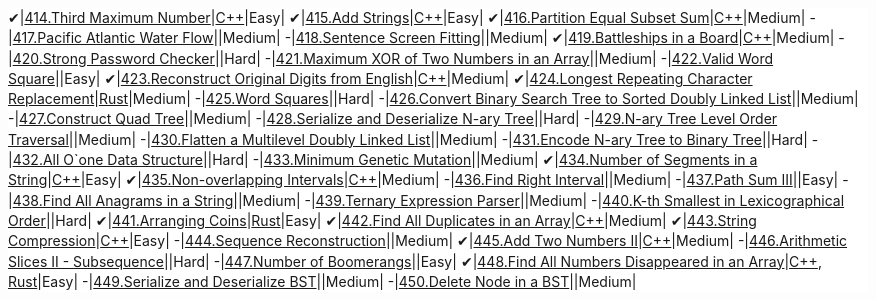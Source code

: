 ✔|[414.Third Maximum Number](https://leetcode-cn.com/problems/third-maximum-number)|[C++](0401-0500/0414.third-maximum-number.cpp)|Easy|
✔|[415.Add Strings](https://leetcode-cn.com/problems/add-strings)|[C++](0401-0500/0415.add-strings.cpp)|Easy|
✔|[416.Partition Equal Subset Sum](https://leetcode-cn.com/problems/partition-equal-subset-sum)|[C++](0401-0500/0416.partition-equal-subset-sum.cpp)|Medium|
-|[417.Pacific Atlantic Water Flow](https://leetcode-cn.com/problems/pacific-atlantic-water-flow)||Medium|
-|[418.Sentence Screen Fitting](https://leetcode-cn.com/problems/sentence-screen-fitting)||Medium|
✔|[419.Battleships in a Board](https://leetcode-cn.com/problems/battleships-in-a-board)|[C++](0401-0500/0419.battleships-in-a-board.cpp)|Medium|
-|[420.Strong Password Checker](https://leetcode-cn.com/problems/strong-password-checker)||Hard|
-|[421.Maximum XOR of Two Numbers in an Array](https://leetcode-cn.com/problems/maximum-xor-of-two-numbers-in-an-array)||Medium|
-|[422.Valid Word Square](https://leetcode-cn.com/problems/valid-word-square)||Easy|
✔|[423.Reconstruct Original Digits from English](https://leetcode-cn.com/problems/reconstruct-original-digits-from-english)|[C++](0401-0500/0423.reconstruct-original-digits-from-english.cpp)|Medium|
✔|[424.Longest Repeating Character Replacement](https://leetcode-cn.com/problems/longest-repeating-character-replacement)|[Rust](0401-0500/0424-longest-repeating-character-replacement.rs)|Medium|
-|[425.Word Squares](https://leetcode-cn.com/problems/word-squares)||Hard|
-|[426.Convert Binary Search Tree to Sorted Doubly Linked List](https://leetcode-cn.com/problems/convert-binary-search-tree-to-sorted-doubly-linked-list)||Medium|
-|[427.Construct Quad Tree](https://leetcode-cn.com/problems/construct-quad-tree)||Medium|
-|[428.Serialize and Deserialize N-ary Tree](https://leetcode-cn.com/problems/serialize-and-deserialize-n-ary-tree)||Hard|
-|[429.N-ary Tree Level Order Traversal](https://leetcode-cn.com/problems/n-ary-tree-level-order-traversal)||Medium|
-|[430.Flatten a Multilevel Doubly Linked List](https://leetcode-cn.com/problems/flatten-a-multilevel-doubly-linked-list)||Medium|
-|[431.Encode N-ary Tree to Binary Tree](https://leetcode-cn.com/problems/encode-n-ary-tree-to-binary-tree)||Hard|
-|[432.All O`one Data Structure](https://leetcode-cn.com/problems/all-oone-data-structure)||Hard|
-|[433.Minimum Genetic Mutation](https://leetcode-cn.com/problems/minimum-genetic-mutation)||Medium|
✔|[434.Number of Segments in a String](https://leetcode-cn.com/problems/number-of-segments-in-a-string)|[C++](0401-0500/0434.number-of-segments-in-a-string.cpp)|Easy|
✔|[435.Non-overlapping Intervals](https://leetcode-cn.com/problems/non-overlapping-intervals)|[C++](0401-0500/0435.non-overlapping-intervals.cpp)|Medium|
-|[436.Find Right Interval](https://leetcode-cn.com/problems/find-right-interval)||Medium|
-|[437.Path Sum III](https://leetcode-cn.com/problems/path-sum-iii)||Easy|
-|[438.Find All Anagrams in a String](https://leetcode-cn.com/problems/find-all-anagrams-in-a-string)||Medium|
-|[439.Ternary Expression Parser](https://leetcode-cn.com/problems/ternary-expression-parser)||Medium|
-|[440.K-th Smallest in Lexicographical Order](https://leetcode-cn.com/problems/k-th-smallest-in-lexicographical-order)||Hard|
✔|[441.Arranging Coins](https://leetcode-cn.com/problems/arranging-coins)|[Rust](0401-0500/0441-arranging-coins.rs)|Easy|
✔|[442.Find All Duplicates in an Array](https://leetcode-cn.com/problems/find-all-duplicates-in-an-array)|[C++](0401-0500/0442.find-all-duplicates-in-an-array.cpp)|Medium|
✔|[443.String Compression](https://leetcode-cn.com/problems/string-compression)|[C++](0401-0500/0443.string-compression.cpp)|Easy|
-|[444.Sequence Reconstruction](https://leetcode-cn.com/problems/sequence-reconstruction)||Medium|
✔|[445.Add Two Numbers II](https://leetcode-cn.com/problems/add-two-numbers-ii)|[C++](0401-0500/0445.add-two-numbers-ii.cpp)|Medium|
-|[446.Arithmetic Slices II - Subsequence](https://leetcode-cn.com/problems/arithmetic-slices-ii---subsequence)||Hard|
-|[447.Number of Boomerangs](https://leetcode-cn.com/problems/number-of-boomerangs)||Easy|
✔|[448.Find All Numbers Disappeared in an Array](https://leetcode-cn.com/problems/find-all-numbers-disappeared-in-an-array)|[C++](0401-0500/0448.find-all-numbers-disappeared-in-an-array.cpp), [Rust](0401-0500/0448-find-all-numbers-disappeared-in-an-array.rs)|Easy|
-|[449.Serialize and Deserialize BST](https://leetcode-cn.com/problems/serialize-and-deserialize-bst)||Medium|
-|[450.Delete Node in a BST](https://leetcode-cn.com/problems/delete-node-in-a-bst)||Medium|